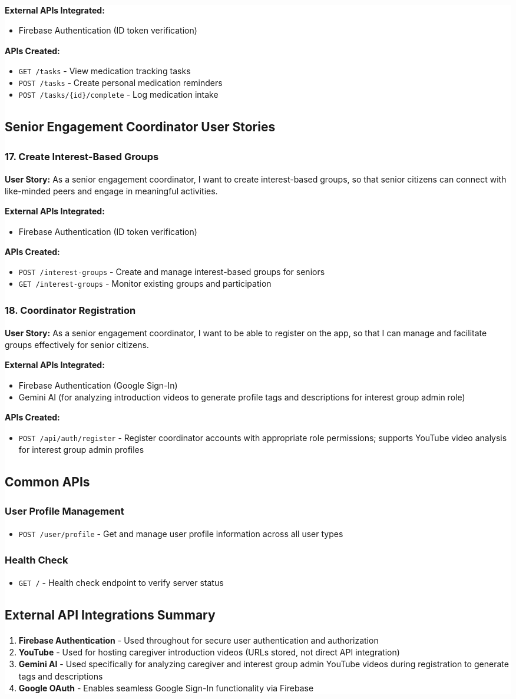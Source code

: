 **External APIs Integrated:**
- Firebase Authentication (ID token verification)

**APIs Created:**
- `GET /tasks` - View medication tracking tasks
- `POST /tasks` - Create personal medication reminders
- `POST /tasks/{id}/complete` - Log medication intake

## Senior Engagement Coordinator User Stories

### 17. Create Interest-Based Groups
**User Story:** As a senior engagement coordinator, I want to create interest-based groups, so that senior citizens can connect with like-minded peers and engage in meaningful activities.

**External APIs Integrated:**
- Firebase Authentication (ID token verification)

**APIs Created:**
- `POST /interest-groups` - Create and manage interest-based groups for seniors
- `GET /interest-groups` - Monitor existing groups and participation

### 18. Coordinator Registration
**User Story:** As a senior engagement coordinator, I want to be able to register on the app, so that I can manage and facilitate groups effectively for senior citizens.

**External APIs Integrated:**
- Firebase Authentication (Google Sign-In)
- Gemini AI (for analyzing introduction videos to generate profile tags and descriptions for interest group admin role)

**APIs Created:**
- `POST /api/auth/register` - Register coordinator accounts with appropriate role permissions; supports YouTube video analysis for interest group admin profiles

## Common APIs

### User Profile Management
- `POST /user/profile` - Get and manage user profile information across all user types

### Health Check
- `GET /` - Health check endpoint to verify server status

## External API Integrations Summary

1. **Firebase Authentication** - Used throughout for secure user authentication and authorization
2. **YouTube** - Used for hosting caregiver introduction videos (URLs stored, not direct API integration)
3. **Gemini AI** - Used specifically for analyzing caregiver and interest group admin YouTube videos during registration to generate tags and descriptions
4. **Google OAuth** - Enables seamless Google Sign-In functionality via Firebase
